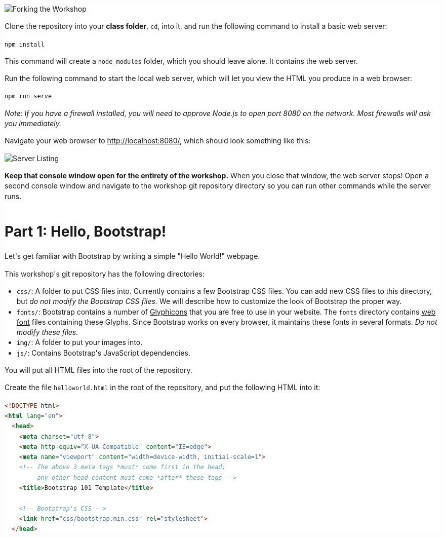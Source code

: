 ![Forking the Workshop](../images/fork.png)

Clone the repository into your **class folder**, `cd`, into it, and
run the following command to install a basic web server:

```
npm install
```

This command will create a `node_modules` folder, which you should leave alone.
It contains the web server.

Run the following command to start the local web server, which will let you
view the HTML you produce in a web browser:

```
npm run serve
```

*Note: If you have a firewall installed, you will need to approve Node.js to
open port 8080 on the network. Most firewalls will ask you immediately.*

Navigate your web browser to [http://localhost:8080/](http://localhost:8080/), which should look something like this:

![Server Listing](../images/server-listing.png)

**Keep that console window open for the entirety of the workshop.** When you close that window, the web server stops! Open a second console window and navigate to the workshop git repository directory so you can run other commands while the server runs.

# Part 1: Hello, Bootstrap!

Let's get familiar with Bootstrap by writing a simple "Hello World!" webpage.

This workshop's git repository has the following directories:

* `css/`: A folder to put CSS files into. Currently contains a few Bootstrap CSS
files. You can add new CSS files to this directory, but *do not modify the
Bootstrap CSS files.* We will describe how to customize the look of Bootstrap
the proper way.
* `fonts/`: Bootstrap contains a number of [Glyphicons](http://getbootstrap.com/components/#glyphicons)
that you are free to use in your website. The `fonts` directory contains
[web font](https://en.wikipedia.org/wiki/Web_typography) files containing these
Glyphs. Since Bootstrap works on every browser, it maintains these fonts in
several formats. *Do not modify these files.*
* `img/`: A folder to put your images into.
* `js/`: Contains Bootstrap's JavaScript dependencies.

You will put all HTML files into the root of the repository.

Create the file `helloworld.html` in the root of the repository, and put the
following HTML into it:

```html
<!DOCTYPE html>
<html lang="en">
  <head>
    <meta charset="utf-8">
    <meta http-equiv="X-UA-Compatible" content="IE=edge">
    <meta name="viewport" content="width=device-width, initial-scale=1">
    <!-- The above 3 meta tags *must* come first in the head;
	     any other head content must come *after* these tags -->
    <title>Bootstrap 101 Template</title>

    <!-- Bootstrap's CSS -->
    <link href="css/bootstrap.min.css" rel="stylesheet">
  </head>
```